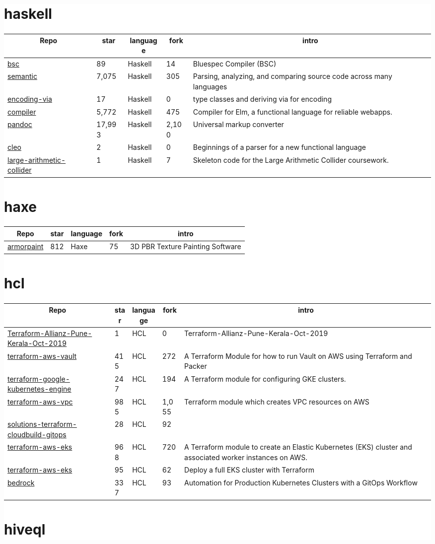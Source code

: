 

# haskell

Repo|star|language|fork|intro
-|-|-|-|-
[bsc](https://github.com/B-Lang-org/bsc)|89|Haskell|14|Bluespec Compiler (BSC)
[semantic](https://github.com/github/semantic)|7,075|Haskell|305|Parsing, analyzing, and comparing source code across many languages
[encoding-via](https://github.com/parsonsmatt/encoding-via)|17|Haskell|0|type classes and deriving via for encoding
[compiler](https://github.com/elm/compiler)|5,772|Haskell|475|Compiler for Elm, a functional language for reliable webapps.
[pandoc](https://github.com/jgm/pandoc)|17,993|Haskell|2,100|Universal markup converter
[cleo](https://github.com/benwbooth/cleo)|2|Haskell|0|Beginnings of a parser for a new functional language
[large-arithmetic-collider](https://github.com/fpclass/large-arithmetic-collider)|1|Haskell|7|Skeleton code for the Large Arithmetic Collider coursework.


# haxe

Repo|star|language|fork|intro
-|-|-|-|-
[armorpaint](https://github.com/armory3d/armorpaint)|812|Haxe|75|3D PBR Texture Painting Software


# hcl

Repo|star|language|fork|intro
-|-|-|-|-
[Terraform-Allianz-Pune-Kerala-Oct-2019](https://github.com/devopsschool-lab-exercise/Terraform-Allianz-Pune-Kerala-Oct-2019)|1|HCL|0|Terraform-Allianz-Pune-Kerala-Oct-2019
[terraform-aws-vault](https://github.com/hashicorp/terraform-aws-vault)|415|HCL|272|A Terraform Module for how to run Vault on AWS using Terraform and Packer
[terraform-google-kubernetes-engine](https://github.com/terraform-google-modules/terraform-google-kubernetes-engine)|247|HCL|194|A Terraform module for configuring GKE clusters.
[terraform-aws-vpc](https://github.com/terraform-aws-modules/terraform-aws-vpc)|985|HCL|1,055|Terraform module which creates VPC resources on AWS
[solutions-terraform-cloudbuild-gitops](https://github.com/GoogleCloudPlatform/solutions-terraform-cloudbuild-gitops)|28|HCL|92|
[terraform-aws-eks](https://github.com/terraform-aws-modules/terraform-aws-eks)|968|HCL|720|A Terraform module to create an Elastic Kubernetes (EKS) cluster and associated worker instances on AWS.
[terraform-aws-eks](https://github.com/WesleyCharlesBlake/terraform-aws-eks)|95|HCL|62|Deploy a full EKS cluster with Terraform
[bedrock](https://github.com/microsoft/bedrock)|337|HCL|93|Automation for Production Kubernetes Clusters with a GitOps Workflow


# hiveql
